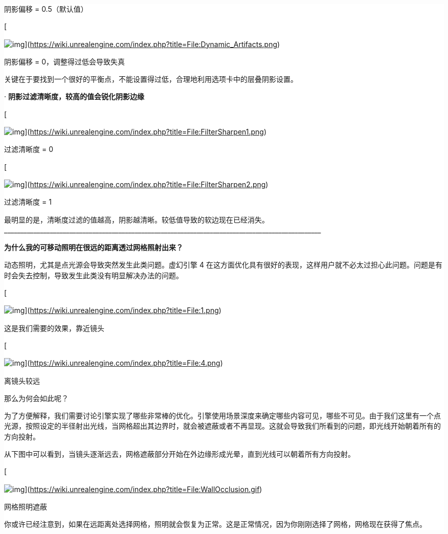 阴影偏移 = 0.5（默认值）
  

[

![img](file:///C:/Users/WUMING~1/AppData/Local/Temp/msohtmlclip1/01/clip_image097.jpg)](https://wiki.unrealengine.com/index.php?title=File:Dynamic_Artifacts.png)

阴影偏移 = 0，调整得过低会导致失真

关键在于要找到一个很好的平衡点，不能设置得过低，合理地利用选项卡中的层叠阴影设置。

·         **阴影过滤清晰度，较高的值会锐化阴影边缘**

[

![img](file:///C:/Users/WUMING~1/AppData/Local/Temp/msohtmlclip1/01/clip_image099.jpg)](https://wiki.unrealengine.com/index.php?title=File:FilterSharpen1.png)

过滤清晰度 = 0
  

[

![img](file:///C:/Users/WUMING~1/AppData/Local/Temp/msohtmlclip1/01/clip_image101.jpg)](https://wiki.unrealengine.com/index.php?title=File:FilterSharpen2.png)

过滤清晰度 = 1

最明显的是，清晰度过滤的值越高，阴影越清晰。较低值导致的软边现在已经消失。 _________________________________________________________________________________________________

**为什么我的可移动照明在很远的距离透过网格照射出来？**

动态照明，尤其是点光源会导致突然发生此类问题。虚幻引擎 4 在这方面优化具有很好的表现，这样用户就不必太过担心此问题。问题是有时会失去控制，导致发生此类没有明显解决办法的问题。

[

![img](file:///C:/Users/WUMING~1/AppData/Local/Temp/msohtmlclip1/01/clip_image103.jpg)](https://wiki.unrealengine.com/index.php?title=File:1.png)

这是我们需要的效果，靠近镜头
  

[

![img](file:///C:/Users/WUMING~1/AppData/Local/Temp/msohtmlclip1/01/clip_image103.jpg)](https://wiki.unrealengine.com/index.php?title=File:4.png)

离镜头较远

那么为何会如此呢？

为了方便解释，我们需要讨论引擎实现了哪些非常棒的优化。引擎使用场景深度来确定哪些内容可见，哪些不可见。由于我们这里有一个点光源，按照设定的半径射出光线，当网格超出其边界时，就会被遮蔽或者不再显现。这就会导致我们所看到的问题，即光线开始朝着所有的方向投射。

从下图中可以看到，当镜头逐渐远去，网格遮蔽部分开始在外边缘形成光晕，直到光线可以朝着所有方向投射。

[

![img](file:///C:/Users/WUMING~1/AppData/Local/Temp/msohtmlclip1/01/clip_image103.jpg)](https://wiki.unrealengine.com/index.php?title=File:WallOcclusion.gif)

网格照明遮蔽

你或许已经注意到，如果在远距离处选择网格，照明就会恢复为正常。这是正常情况，因为你刚刚选择了网格，网格现在获得了焦点。
